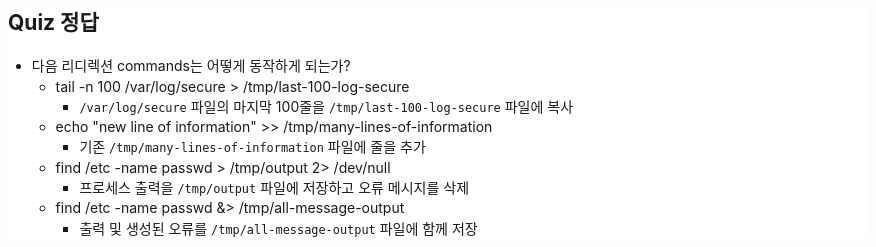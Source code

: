   



## Quiz 정답

- 다음 리디렉션 commands는 어떻게 동작하게 되는가?
  - tail -n 100 /var/log/secure > /tmp/last-100-log-secure
    - `/var/log/secure` 파일의 마지막 100줄을 `/tmp/last-100-log-secure` 파일에 복사
  - echo "new line of information" >> /tmp/many-lines-of-information
    - 기존 `/tmp/many-lines-of-information` 파일에 줄을 추가
  - find /etc -name passwd > /tmp/output 2> /dev/null
    - 프로세스 출력을 `/tmp/output` 파일에 저장하고 오류 메시지를 삭제
  - find /etc -name passwd &> /tmp/all-message-output
    - 출력 및 생성된 오류를 `/tmp/all-message-output` 파일에 함께 저장
